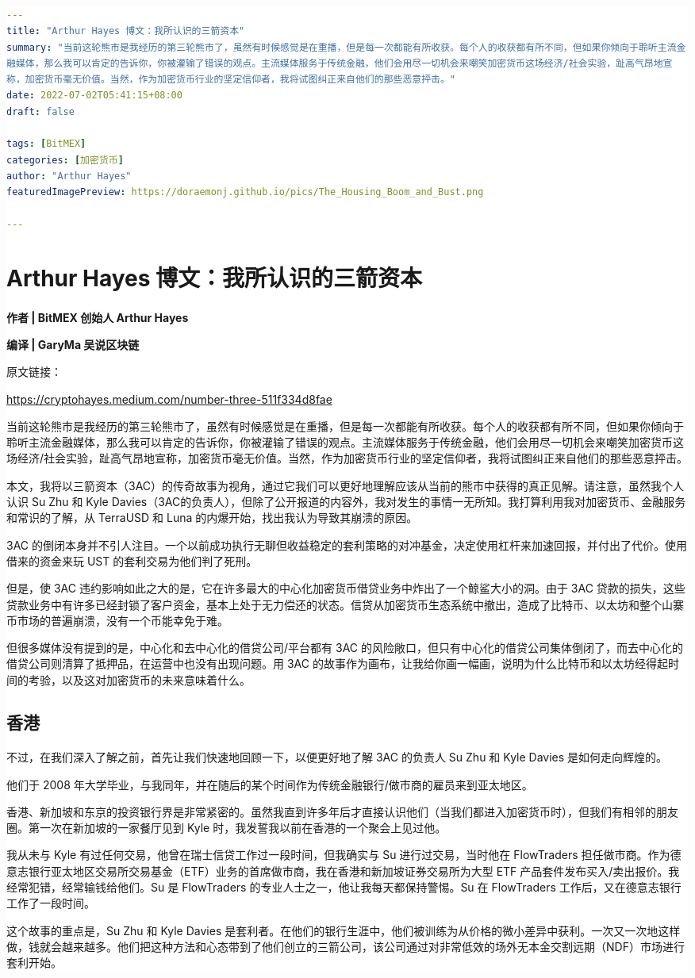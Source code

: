 ```yaml
---
title: "Arthur Hayes 博文：我所认识的三箭资本"
summary: "当前这轮熊市是我经历的第三轮熊市了，虽然有时候感觉是在重播，但是每一次都能有所收获。每个人的收获都有所不同，但如果你倾向于聆听主流金融媒体，那么我可以肯定的告诉你，你被灌输了错误的观点。主流媒体服务于传统金融，他们会用尽一切机会来嘲笑加密货币这场经济/社会实验，趾高气昂地宣称，加密货币毫无价值。当然，作为加密货币行业的坚定信仰者，我将试图纠正来自他们的那些恶意抨击。"
date: 2022-07-02T05:41:15+08:00
draft: false

tags: [BitMEX]
categories: [加密货币]
author: "Arthur Hayes"
featuredImagePreview: https://doraemonj.github.io/pics/The_Housing_Boom_and_Bust.png

---
```


# Arthur Hayes 博文：我所认识的三箭资本



**作者 | BitMEX 创始人 Arthur Hayes**

**编译 | GaryMa 吴说区块链**

原文链接：

https://cryptohayes.medium.com/number-three-511f334d8fae

当前这轮熊市是我经历的第三轮熊市了，虽然有时候感觉是在重播，但是每一次都能有所收获。每个人的收获都有所不同，但如果你倾向于聆听主流金融媒体，那么我可以肯定的告诉你，你被灌输了错误的观点。主流媒体服务于传统金融，他们会用尽一切机会来嘲笑加密货币这场经济/社会实验，趾高气昂地宣称，加密货币毫无价值。当然，作为加密货币行业的坚定信仰者，我将试图纠正来自他们的那些恶意抨击。

本文，我将以三箭资本（3AC）的传奇故事为视角，通过它我们可以更好地理解应该从当前的熊市中获得的真正见解。请注意，虽然我个人认识 Su Zhu 和 Kyle Davies（3AC的负责人），但除了公开报道的内容外，我对发生的事情一无所知。我打算利用我对加密货币、金融服务和常识的了解，从 TerraUSD 和 Luna 的内爆开始，找出我认为导致其崩溃的原因。

3AC 的倒闭本身并不引人注目。一个以前成功执行无聊但收益稳定的套利策略的对冲基金，决定使用杠杆来加速回报，并付出了代价。使用借来的资金来玩 UST 的套利交易为他们判了死刑。

但是，使 3AC 违约影响如此之大的是，它在许多最大的中心化加密货币借贷业务中炸出了一个鲸鲨大小的洞。由于 3AC 贷款的损失，这些贷款业务中有许多已经封锁了客户资金，基本上处于无力偿还的状态。信贷从加密货币生态系统中撤出，造成了比特币、以太坊和整个山寨币市场的普遍崩溃，没有一个币能幸免于难。

但很多媒体没有提到的是，中心化和去中心化的借贷公司/平台都有 3AC 的风险敞口，但只有中心化的借贷公司集体倒闭了，而去中心化的借贷公司则清算了抵押品，在运营中也没有出现问题。用 3AC 的故事作为画布，让我给你画一幅画，说明为什么比特币和以太坊经得起时间的考验，以及这对加密货币的未来意味着什么。

## **香港**

不过，在我们深入了解之前，首先让我们快速地回顾一下，以便更好地了解 3AC 的负责人 Su Zhu 和 Kyle Davies 是如何走向辉煌的。

他们于 2008 年大学毕业，与我同年，并在随后的某个时间作为传统金融银行/做市商的雇员来到亚太地区。

香港、新加坡和东京的投资银行界是非常紧密的。虽然我直到许多年后才直接认识他们（当我们都进入加密货币时），但我们有相邻的朋友圈。第一次在新加坡的一家餐厅见到 Kyle 时，我发誓我以前在香港的一个聚会上见过他。

我从未与 Kyle 有过任何交易，他曾在瑞士信贷工作过一段时间，但我确实与 Su 进行过交易，当时他在 FlowTraders 担任做市商。作为德意志银行亚太地区交易所交易基金（ETF）业务的首席做市商，我在香港和新加坡证券交易所为大型 ETF 产品套件发布买入/卖出报价。我经常犯错，经常输钱给他们。Su 是 FlowTraders 的专业人士之一，他让我每天都保持警惕。Su 在 FlowTraders 工作后，又在德意志银行工作了一段时间。

这个故事的重点是，Su Zhu 和 Kyle Davies 是套利者。在他们的银行生涯中，他们被训练为从价格的微小差异中获利。一次又一次地这样做，钱就会越来越多。他们把这种方法和心态带到了他们创立的三箭公司，该公司通过对非常低效的场外无本金交割远期（NDF）市场进行套利开始。
